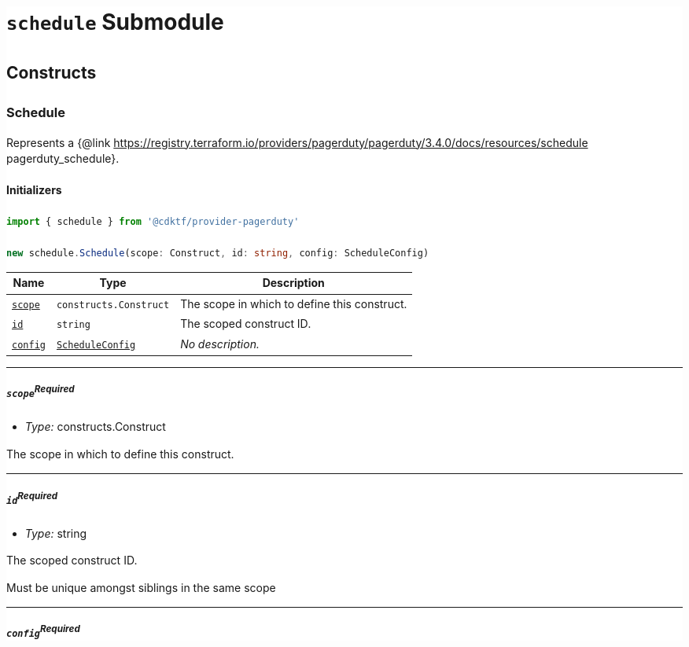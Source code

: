 # `schedule` Submodule <a name="`schedule` Submodule" id="@cdktf/provider-pagerduty.schedule"></a>

## Constructs <a name="Constructs" id="Constructs"></a>

### Schedule <a name="Schedule" id="@cdktf/provider-pagerduty.schedule.Schedule"></a>

Represents a {@link https://registry.terraform.io/providers/pagerduty/pagerduty/3.4.0/docs/resources/schedule pagerduty_schedule}.

#### Initializers <a name="Initializers" id="@cdktf/provider-pagerduty.schedule.Schedule.Initializer"></a>

```typescript
import { schedule } from '@cdktf/provider-pagerduty'

new schedule.Schedule(scope: Construct, id: string, config: ScheduleConfig)
```

| **Name** | **Type** | **Description** |
| --- | --- | --- |
| <code><a href="#@cdktf/provider-pagerduty.schedule.Schedule.Initializer.parameter.scope">scope</a></code> | <code>constructs.Construct</code> | The scope in which to define this construct. |
| <code><a href="#@cdktf/provider-pagerduty.schedule.Schedule.Initializer.parameter.id">id</a></code> | <code>string</code> | The scoped construct ID. |
| <code><a href="#@cdktf/provider-pagerduty.schedule.Schedule.Initializer.parameter.config">config</a></code> | <code><a href="#@cdktf/provider-pagerduty.schedule.ScheduleConfig">ScheduleConfig</a></code> | *No description.* |

---

##### `scope`<sup>Required</sup> <a name="scope" id="@cdktf/provider-pagerduty.schedule.Schedule.Initializer.parameter.scope"></a>

- *Type:* constructs.Construct

The scope in which to define this construct.

---

##### `id`<sup>Required</sup> <a name="id" id="@cdktf/provider-pagerduty.schedule.Schedule.Initializer.parameter.id"></a>

- *Type:* string

The scoped construct ID.

Must be unique amongst siblings in the same scope

---

##### `config`<sup>Required</sup> <a name="config" id="@cdktf/provider-pagerduty.schedule.Schedule.Initializer.parameter.config"></a>
